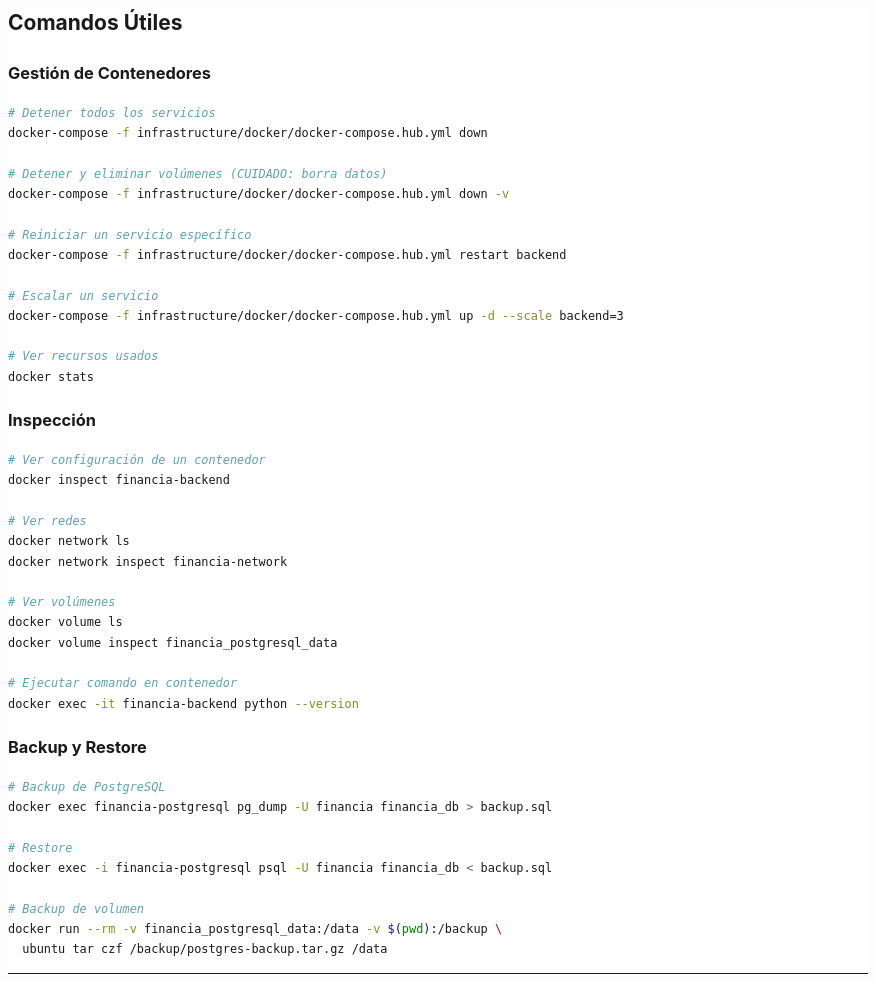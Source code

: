 ## Comandos Útiles

### Gestión de Contenedores

```bash
# Detener todos los servicios
docker-compose -f infrastructure/docker/docker-compose.hub.yml down

# Detener y eliminar volúmenes (CUIDADO: borra datos)
docker-compose -f infrastructure/docker/docker-compose.hub.yml down -v

# Reiniciar un servicio específico
docker-compose -f infrastructure/docker/docker-compose.hub.yml restart backend

# Escalar un servicio
docker-compose -f infrastructure/docker/docker-compose.hub.yml up -d --scale backend=3

# Ver recursos usados
docker stats
```

### Inspección

```bash
# Ver configuración de un contenedor
docker inspect financia-backend

# Ver redes
docker network ls
docker network inspect financia-network

# Ver volúmenes
docker volume ls
docker volume inspect financia_postgresql_data

# Ejecutar comando en contenedor
docker exec -it financia-backend python --version
```

### Backup y Restore

```bash
# Backup de PostgreSQL
docker exec financia-postgresql pg_dump -U financia financia_db > backup.sql

# Restore
docker exec -i financia-postgresql psql -U financia financia_db < backup.sql

# Backup de volumen
docker run --rm -v financia_postgresql_data:/data -v $(pwd):/backup \
  ubuntu tar czf /backup/postgres-backup.tar.gz /data
```

---